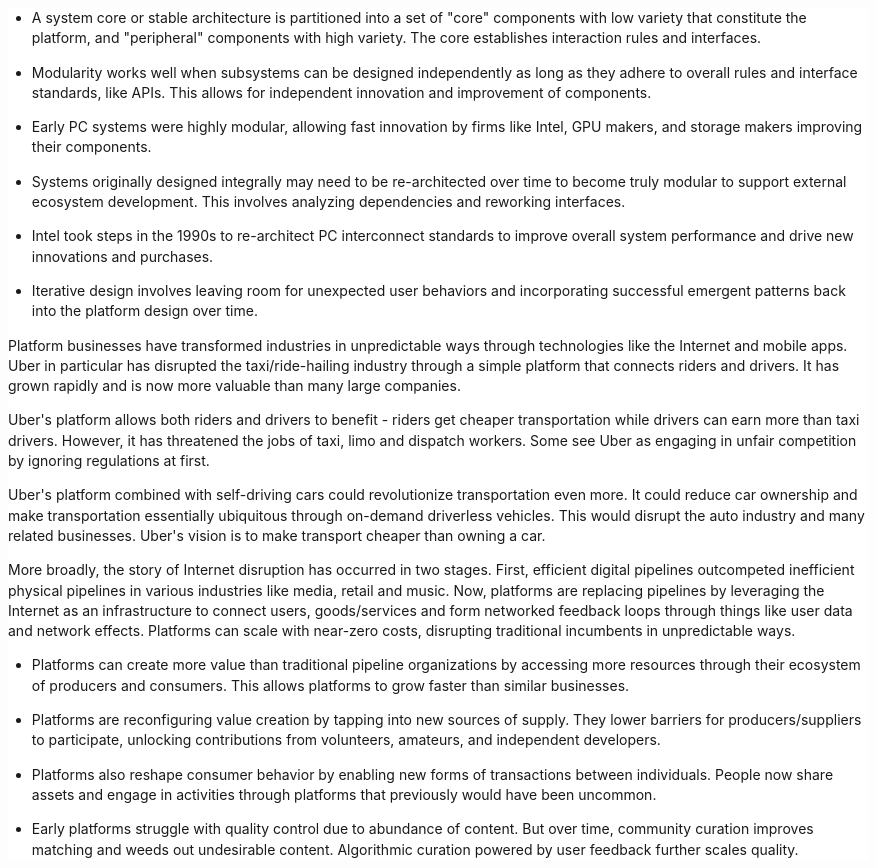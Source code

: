 - A system core or stable architecture is partitioned into a set of "core" components with low variety that constitute the platform, and "peripheral" components with high variety. The core establishes interaction rules and interfaces.

- Modularity works well when subsystems can be designed independently as long as they adhere to overall rules and interface standards, like APIs. This allows for independent innovation and improvement of components. 

- Early PC systems were highly modular, allowing fast innovation by firms like Intel, GPU makers, and storage makers improving their components. 

- Systems originally designed integrally may need to be re-architected over time to become truly modular to support external ecosystem development. This involves analyzing dependencies and reworking interfaces. 

- Intel took steps in the 1990s to re-architect PC interconnect standards to improve overall system performance and drive new innovations and purchases. 

- Iterative design involves leaving room for unexpected user behaviors and incorporating successful emergent patterns back into the platform design over time.

 

Platform businesses have transformed industries in unpredictable ways through technologies like the Internet and mobile apps. Uber in particular has disrupted the taxi/ride-hailing industry through a simple platform that connects riders and drivers. It has grown rapidly and is now more valuable than many large companies. 

Uber's platform allows both riders and drivers to benefit - riders get cheaper transportation while drivers can earn more than taxi drivers. However, it has threatened the jobs of taxi, limo and dispatch workers. Some see Uber as engaging in unfair competition by ignoring regulations at first. 

Uber's platform combined with self-driving cars could revolutionize transportation even more. It could reduce car ownership and make transportation essentially ubiquitous through on-demand driverless vehicles. This would disrupt the auto industry and many related businesses. Uber's vision is to make transport cheaper than owning a car.

More broadly, the story of Internet disruption has occurred in two stages. First, efficient digital pipelines outcompeted inefficient physical pipelines in various industries like media, retail and music. Now, platforms are replacing pipelines by leveraging the Internet as an infrastructure to connect users, goods/services and form networked feedback loops through things like user data and network effects. Platforms can scale with near-zero costs, disrupting traditional incumbents in unpredictable ways.

 

- Platforms can create more value than traditional pipeline organizations by accessing more resources through their ecosystem of producers and consumers. This allows platforms to grow faster than similar businesses. 

- Platforms are reconfiguring value creation by tapping into new sources of supply. They lower barriers for producers/suppliers to participate, unlocking contributions from volunteers, amateurs, and independent developers. 

- Platforms also reshape consumer behavior by enabling new forms of transactions between individuals. People now share assets and engage in activities through platforms that previously would have been uncommon.

- Early platforms struggle with quality control due to abundance of content. But over time, community curation improves matching and weeds out undesirable content. Algorithmic curation powered by user feedback further scales quality.
